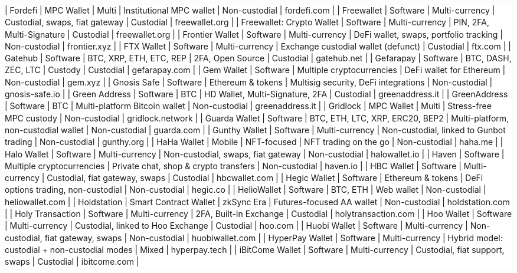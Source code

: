 | Fordefi                   | MPC Wallet                  | Multi                                         | Institutional MPC wallet                                           | Non-custodial   | fordefi.com               |
| Freewallet                | Software                    | Multi-currency                                | Custodial, swaps, fiat gateway                                     | Custodial       | freewallet.org            |
| Freewallet: Crypto Wallet | Software                    | Multi-currency                                | PIN, 2FA, Multi-Signature                                          | Custodial       | freewallet.org            |
| Frontier Wallet           | Software                    | Multi-currency                                | DeFi wallet, swaps, portfolio tracking                             | Non-custodial   | frontier.xyz              |
| FTX Wallet                | Software                    | Multi-currency                                | Exchange custodial wallet (defunct)                                | Custodial       | ftx.com                   |
| Gatehub                   | Software                    | BTC, XRP, ETH, ETC, REP                       | 2FA, Open Source                                                   | Custodial       | gatehub.net               |
| Gefarapay                 | Software                    | BTC, DASH, ZEC, LTC                           | Custody                                                            | Custodial       | gefarapay.com             |
| Gem Wallet                | Software                    | Multiple cryptocurrencies                     | DeFi wallet for Ethereum                                           | Non-custodial   | gem.xyz                   |
| Gnosis Safe               | Software                    | Ethereum & tokens                             | Multisig security, DeFi integrations                               | Non-custodial   | gnosis-safe.io            |
| Green Address             | Software                    | BTC                                           | HD Wallet, Multi-Signature, 2FA                                    | Custodial       | greenaddress.it           |
| GreenAddress              | Software                    | BTC                                           | Multi-platform Bitcoin wallet                                      | Non-custodial   | greenaddress.it           |
| Gridlock                  | MPC Wallet                  | Multi                                         | Stress-free MPC custody                                            | Non-custodial   | gridlock.network          |
| Guarda Wallet             | Software                    | BTC, ETH, LTC, XRP, ERC20, BEP2               | Multi-platform, non-custodial wallet                               | Non-custodial   | guarda.com                |
| Gunthy Wallet             | Software                    | Multi-currency                                | Non-custodial, linked to Gunbot trading                            | Non-custodial   | gunthy.org                |
| HaHa Wallet               | Mobile                      | NFT-focused                                   | NFT trading on the go                                              | Non-custodial   | haha.me                   |
| Halo Wallet               | Software                    | Multi-currency                                | Non-custodial, swaps, fiat gateway                                 | Non-custodial   | halowallet.io             |
| Haven                     | Software                    | Multiple cryptocurrencies                     | Private chat, shop & crypto transfers                              | Non-custodial   | haven.io                  |
| HBC Wallet                | Software                    | Multi-currency                                | Custodial, fiat gateway, swaps                                     | Custodial       | hbcwallet.com             |
| Hegic Wallet              | Software                    | Ethereum & tokens                             | DeFi options trading, non-custodial                                | Non-custodial   | hegic.co                  |
| HelioWallet               | Software                    | BTC, ETH                                      | Web wallet                                                         | Non-custodial   | heliowallet.com           |
| Holdstation               | Smart Contract Wallet       | zkSync Era                                    | Futures-focused AA wallet                                          | Non-custodial   | holdstation.com           |
| Holy Transaction          | Software                    | Multi-currency                                | 2FA, Built-In Exchange                                             | Custodial       | holytransaction.com       |
| Hoo Wallet                | Software                    | Multi-currency                                | Custodial, linked to Hoo Exchange                                  | Custodial       | hoo.com                   |
| Huobi Wallet              | Software                    | Multi-currency                                | Non-custodial, fiat gateway, swaps                                 | Non-custodial   | huobiwallet.com           |
| HyperPay Wallet           | Software                    | Multi-currency                                | Hybrid model: custodial + non-custodial modes                      | Mixed           | hyperpay.tech             |
| iBitCome Wallet           | Software                    | Multi-currency                                | Custodial, fiat support, swaps                                     | Custodial       | ibitcome.com              |